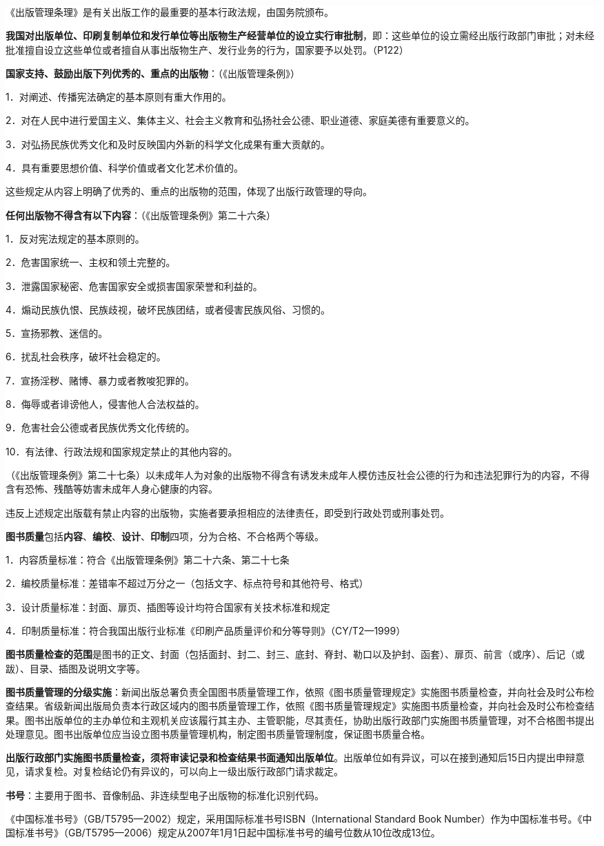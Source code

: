 《出版管理条理》是有关出版工作的最重要的基本行政法规，由国务院颁布。

**我国对出版单位、印刷复制单位和发行单位等出版物生产经营单位的设立实行审批制**，即：这些单位的设立需经出版行政部门审批；对未经批准擅自设立这些单位或者擅自从事出版物生产、发行业务的行为，国家要予以处罚。（P122）

**国家支持、鼓励出版下列优秀的、重点的出版物**：（《出版管理条例》）

1．对阐述、传播宪法确定的基本原则有重大作用的。

2．对在人民中进行爱国主义、集体主义、社会主义教育和弘扬社会公德、职业道德、家庭美德有重要意义的。

3．对弘扬民族优秀文化和及时反映国内外新的科学文化成果有重大贡献的。

4．具有重要思想价值、科学价值或者文化艺术价值的。

这些规定从内容上明确了优秀的、重点的出版物的范围，体现了出版行政管理的导向。

**任何出版物不得含有以下内容**：（《出版管理条例》第二十六条）

1．反对宪法规定的基本原则的。

2．危害国家统一、主权和领土完整的。

3．泄露国家秘密、危害国家安全或损害国家荣誉和利益的。

4．煽动民族仇恨、民族歧视，破坏民族团结，或者侵害民族风俗、习惯的。

5．宣扬邪教、迷信的。

6．扰乱社会秩序，破坏社会稳定的。

7．宣扬淫秽、赌博、暴力或者教唆犯罪的。

8．侮辱或者诽谤他人，侵害他人合法权益的。

9．危害社会公德或者民族优秀文化传统的。

10．有法律、行政法规和国家规定禁止的其他内容的。

（《出版管理条例》第二十七条）以未成年人为对象的出版物不得含有诱发未成年人模仿违反社会公德的行为和违法犯罪行为的内容，不得含有恐怖、残酷等妨害未成年人身心健康的内容。

违反上述规定出版载有禁止内容的出版物，实施者要承担相应的法律责任，即受到行政处罚或刑事处罚。

**图书质量**包括**内容**、**编校**、**设计**、**印制**四项，分为合格、不合格两个等级。

1．内容质量标准：符合《出版管理条例》第二十六条、第二十七条

2．编校质量标准：差错率不超过万分之一（包括文字、标点符号和其他符号、格式）

3．设计质量标准：封面、扉页、插图等设计均符合国家有关技术标准和规定

4．印制质量标准：符合我国出版行业标准《印刷产品质量评价和分等导则》（CY/T2—1999）

**图书质量检查的范围**是图书的正文、封面（包括面封、封二、封三、底封、脊封、勒口以及护封、函套）、扉页、前言（或序）、后记（或跋）、目录、插图及说明文字等。

**图书质量管理的分级实施**：新闻出版总署负责全国图书质量管理工作，依照《图书质量管理规定》实施图书质量检查，并向社会及时公布检查结果。省级新闻出版局负责本行政区域内的图书质量管理工作，依照《图书质量管理规定》实施图书质量检查，并向社会及时公布检查结果。图书出版单位的主办单位和主观机关应该履行其主办、主管职能，尽其责任，协助出版行政部门实施图书质量管理，对不合格图书提出处理意见。图书出版单位应当设立图书质量管理机构，制定图书质量管理制度，保证图书质量合格。

**出版行政部门实施图书质量检查，须将审读记录和检查结果书面通知出版单位**。出版单位如有异议，可以在接到通知后15日内提出申辩意见，请求复检。对复检结论仍有异议的，可以向上一级出版行政部门请求裁定。

**书号**：主要用于图书、音像制品、非连续型电子出版物的标准化识别代码。

《中国标准书号》（GB/T5795—2002）规定，采用国际标准书号ISBN（International Standard Book Number）作为中国标准书号。《中国标准书号》（GB/T5795—2006）规定从2007年1月1日起中国标准书号的编号位数从10位改成13位。
